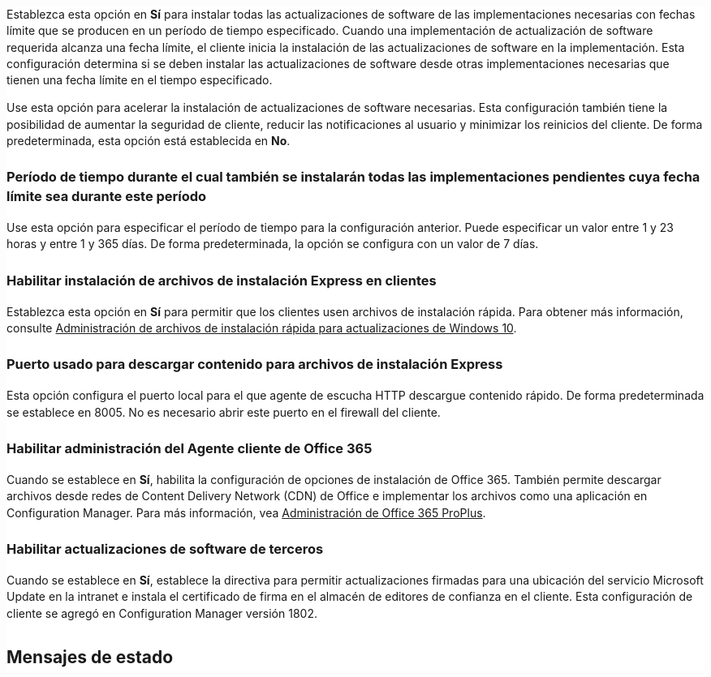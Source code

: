 Establezca esta opción en **Sí** para instalar todas las actualizaciones de software de las implementaciones necesarias con fechas límite que se producen en un período de tiempo especificado. Cuando una implementación de actualización de software requerida alcanza una fecha límite, el cliente inicia la instalación de las actualizaciones de software en la implementación. Esta configuración determina si se deben instalar las actualizaciones de software desde otras implementaciones necesarias que tienen una fecha límite en el tiempo especificado.  

Use esta opción para acelerar la instalación de actualizaciones de software necesarias. Esta configuración también tiene la posibilidad de aumentar la seguridad de cliente, reducir las notificaciones al usuario y minimizar los reinicios del cliente. De forma predeterminada, esta opción está establecida en **No**.  

### <a name="period-of-time-for-which-all-pending-deployments-with-deadline-in-this-time-will-also-be-installed"></a>Período de tiempo durante el cual también se instalarán todas las implementaciones pendientes cuya fecha límite sea durante este período

Use esta opción para especificar el período de tiempo para la configuración anterior. Puede especificar un valor entre 1 y 23 horas y entre 1 y 365 días. De forma predeterminada, la opción se configura con un valor de 7 días.  

### <a name="enable-installation-of-express-installation-files-on-clients"></a>Habilitar instalación de archivos de instalación Express en clientes

Establezca esta opción en **Sí** para permitir que los clientes usen archivos de instalación rápida. Para obtener más información, consulte [Administración de archivos de instalación rápida para actualizaciones de Windows 10](/sccm/sum/deploy-use/manage-express-installation-files-for-windows-10-updates).

### <a name="port-used-to-download-content-for-express-installation-files"></a>Puerto usado para descargar contenido para archivos de instalación Express

Esta opción configura el puerto local para el que agente de escucha HTTP descargue contenido rápido. De forma predeterminada se establece en 8005. No es necesario abrir este puerto en el firewall del cliente.

### <a name="enable-management-of-the-office-365-client-agent"></a>Habilitar administración del Agente cliente de Office 365

Cuando se establece en **Sí**, habilita la configuración de opciones de instalación de Office 365. También permite descargar archivos desde redes de Content Delivery Network (CDN) de Office e implementar los archivos como una aplicación en Configuration Manager. Para más información, vea [Administración de Office 365 ProPlus](/sccm/sum/deploy-use/manage-office-365-proplus-updates).

### <a name="enable-third-party-software-updates"></a>Habilitar actualizaciones de software de terceros 

Cuando se establece en **Sí**, establece la directiva para permitir actualizaciones firmadas para una ubicación del servicio Microsoft Update en la intranet e instala el certificado de firma en el almacén de editores de confianza en el cliente. Esta configuración de cliente se agregó en Configuration Manager versión 1802.
## <a name="state-messaging"></a>Mensajes de estado
